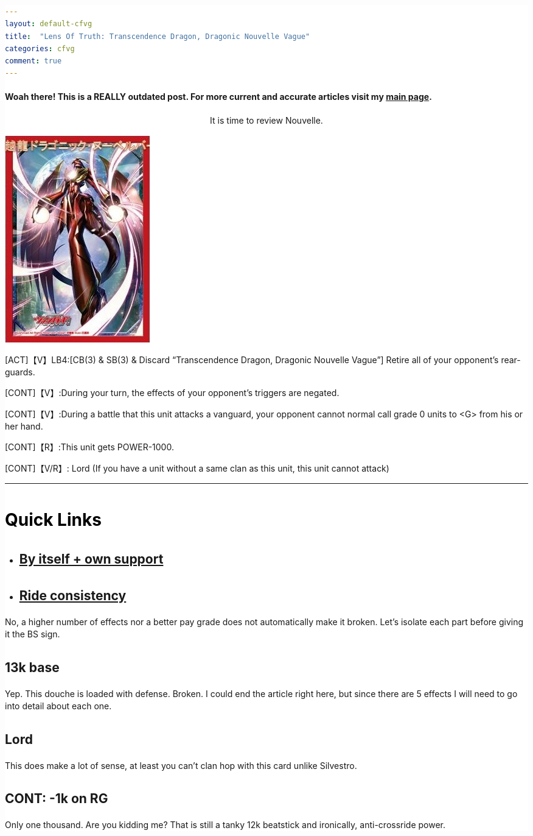 ```yaml
---
layout: default-cfvg
title:  "Lens Of Truth: Transcendence Dragon, Dragonic Nouvelle Vague"
categories: cfvg
comment: true
---
```


####  Woah there! This is a REALLY outdated post. For more current and accurate articles visit my [main page](/cfvg).

<p style="text-align:center;">It is time to review Nouvelle.</p>

![Transcendence Dragon, Dragonic Nouvelle Vague](/cfvg/image/eb09-001.jpg)

<p>[ACT]【V】LB4:[CB(3) &amp; SB(3) &amp; Discard &#8220;Transcendence Dragon, Dragonic Nouvelle Vague&#8221;] Retire all of your opponent&#8217;s rear-guards.</p>
<p>[CONT]【V】:During your turn, the effects of your opponent&#8217;s triggers are negated.</p>
<p>[CONT]【V】:During a battle that this unit attacks a vanguard, your opponent cannot normal call grade 0 units to &lt;G&gt; from his or her hand.</p>
<p>[CONT]【R】:This unit gets POWER-1000.</p>
<p>[CONT]【V/R】: Lord (If you have a unit without a same clan as this unit, this unit cannot attack)</p>
<hr />
<h1 style="text-align:left;"><span style="color:#000000;">Quick Links</span></h1>
<ul>
<li>
<h2><a href="#ad">By itself + own support</a></h2>
</li>
<li>
<h2><a href="#od">Ride consistency</a></h2>
</li>
</ul>
<p style="text-align:left;">No, a higher number of effects nor a better pay grade does not automatically make it broken. Let&#8217;s isolate each part before giving it the BS sign.</p>
<h2 style="text-align:left;">13k base</h2>
<p style="text-align:left;">Yep. This douche is loaded with defense. Broken. I could end the article right here, but since there are 5 effects I will need to go into detail about each one.</p>
<h2 style="text-align:left;">Lord</h2>
<p style="text-align:left;">This does make a lot of sense, at least you can&#8217;t clan hop with this card unlike Silvestro.</p>
<h2 style="text-align:left;">CONT: -1k on RG</h2>
<p style="text-align:left;">Only one thousand. Are you kidding me? That is still a tanky 12k beatstick and ironically, anti-crossride power.</p>